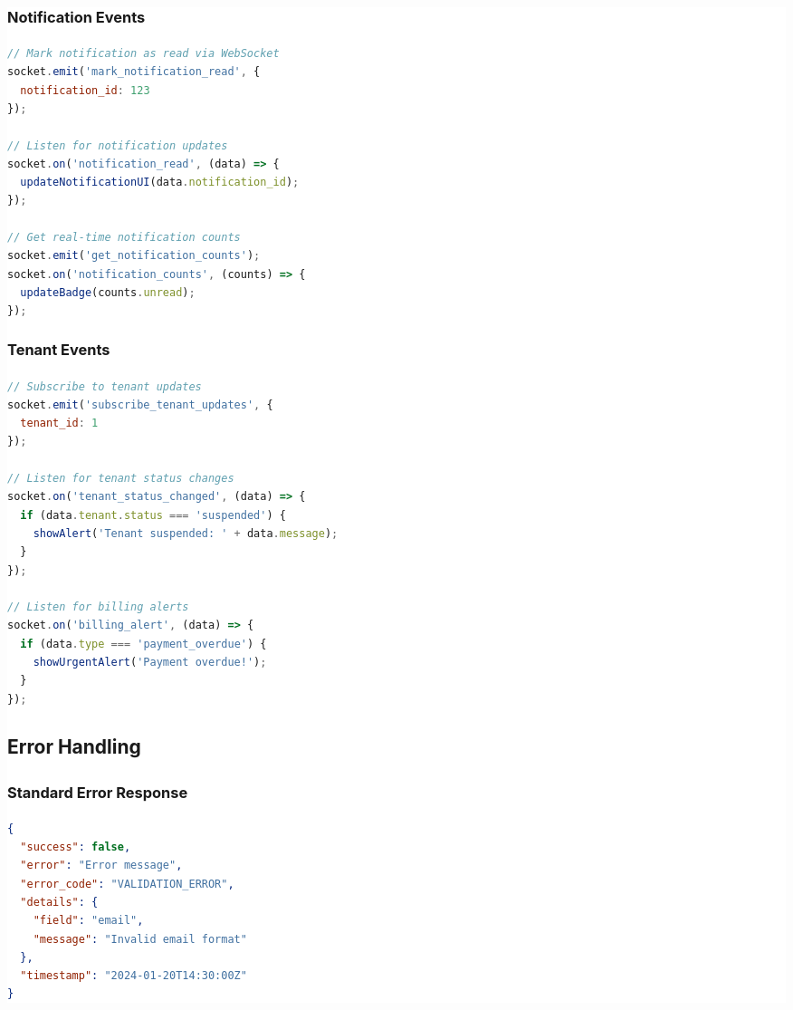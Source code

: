### Notification Events
```javascript
// Mark notification as read via WebSocket
socket.emit('mark_notification_read', {
  notification_id: 123
});

// Listen for notification updates
socket.on('notification_read', (data) => {
  updateNotificationUI(data.notification_id);
});

// Get real-time notification counts
socket.emit('get_notification_counts');
socket.on('notification_counts', (counts) => {
  updateBadge(counts.unread);
});
```

### Tenant Events
```javascript
// Subscribe to tenant updates
socket.emit('subscribe_tenant_updates', {
  tenant_id: 1
});

// Listen for tenant status changes
socket.on('tenant_status_changed', (data) => {
  if (data.tenant.status === 'suspended') {
    showAlert('Tenant suspended: ' + data.message);
  }
});

// Listen for billing alerts
socket.on('billing_alert', (data) => {
  if (data.type === 'payment_overdue') {
    showUrgentAlert('Payment overdue!');
  }
});
```

## Error Handling

### Standard Error Response
```json
{
  "success": false,
  "error": "Error message",
  "error_code": "VALIDATION_ERROR",
  "details": {
    "field": "email",
    "message": "Invalid email format"
  },
  "timestamp": "2024-01-20T14:30:00Z"
}
```
